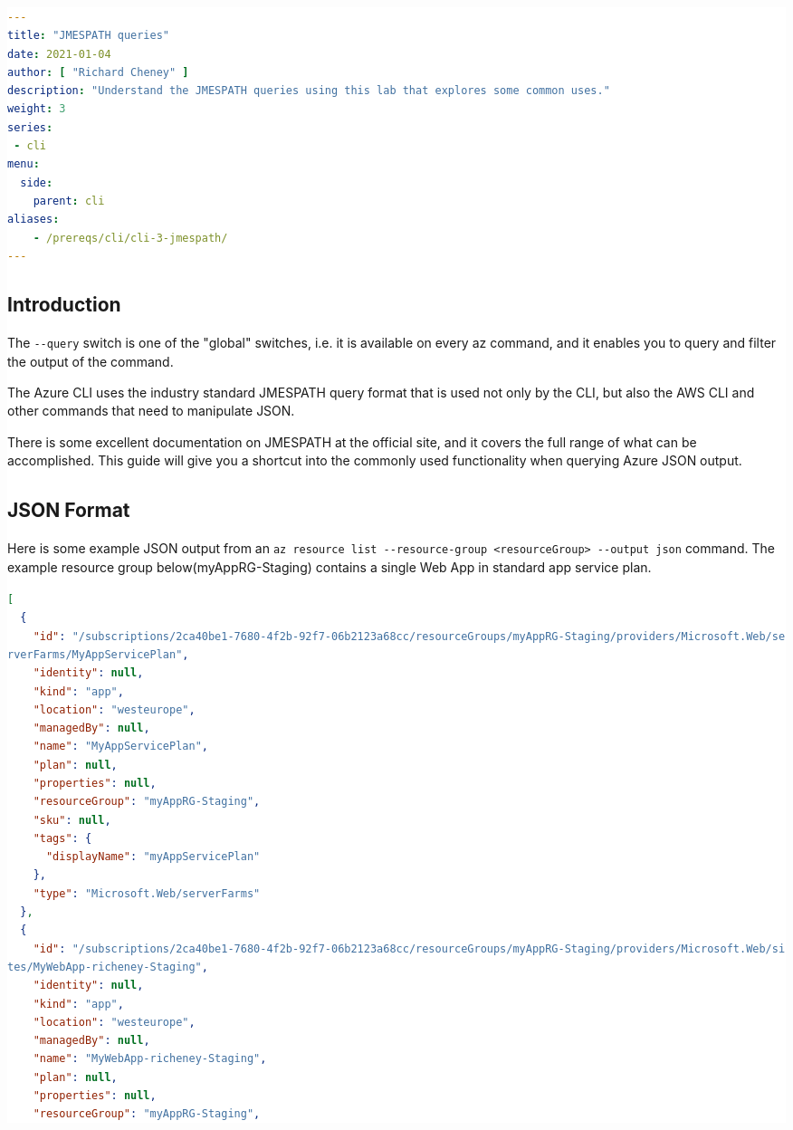 ```yaml
---
title: "JMESPATH queries"
date: 2021-01-04
author: [ "Richard Cheney" ]
description: "Understand the JMESPATH queries using this lab that explores some common uses."
weight: 3
series:
 - cli
menu:
  side:
    parent: cli
aliases:
    - /prereqs/cli/cli-3-jmespath/
---
```


## Introduction

The `--query` switch is one of the "global" switches, i.e. it is available on every az command, and it enables you to query and filter the output of the command.

The Azure CLI uses the industry standard JMESPATH query format that is used not only by the CLI, but also the AWS CLI and other commands that need to manipulate JSON.

There is some excellent documentation on JMESPATH at the official site, and it covers the full range of what can be accomplished.  This guide will give you a shortcut into the commonly used functionality when querying Azure JSON output.

## JSON Format

Here is some example JSON output from an `az resource list --resource-group <resourceGroup> --output json` command.  The example resource group below(myAppRG-Staging) contains a single Web App in standard app service plan.

```json
[
  {
    "id": "/subscriptions/2ca40be1-7680-4f2b-92f7-06b2123a68cc/resourceGroups/myAppRG-Staging/providers/Microsoft.Web/serverFarms/MyAppServicePlan",
    "identity": null,
    "kind": "app",
    "location": "westeurope",
    "managedBy": null,
    "name": "MyAppServicePlan",
    "plan": null,
    "properties": null,
    "resourceGroup": "myAppRG-Staging",
    "sku": null,
    "tags": {
      "displayName": "myAppServicePlan"
    },
    "type": "Microsoft.Web/serverFarms"
  },
  {
    "id": "/subscriptions/2ca40be1-7680-4f2b-92f7-06b2123a68cc/resourceGroups/myAppRG-Staging/providers/Microsoft.Web/sites/MyWebApp-richeney-Staging",
    "identity": null,
    "kind": "app",
    "location": "westeurope",
    "managedBy": null,
    "name": "MyWebApp-richeney-Staging",
    "plan": null,
    "properties": null,
    "resourceGroup": "myAppRG-Staging",
```
